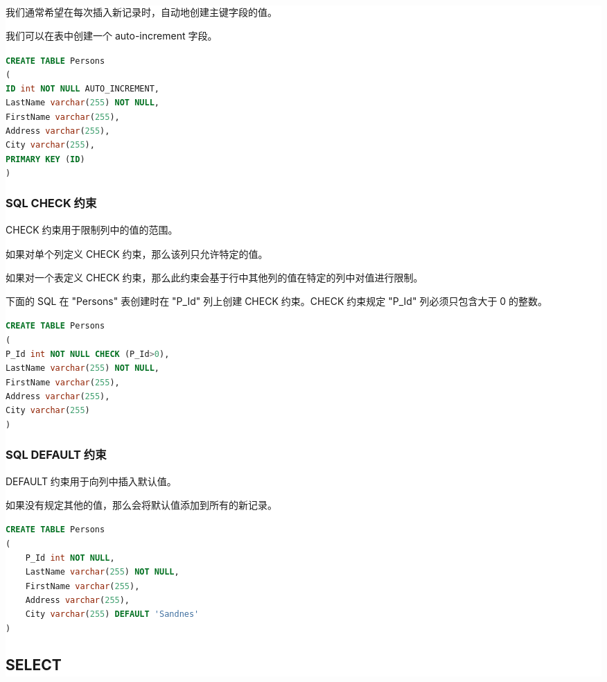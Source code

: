 我们通常希望在每次插入新记录时，自动地创建主键字段的值。

我们可以在表中创建一个 auto-increment 字段。

```sql
CREATE TABLE Persons
(
ID int NOT NULL AUTO_INCREMENT,
LastName varchar(255) NOT NULL,
FirstName varchar(255),
Address varchar(255),
City varchar(255),
PRIMARY KEY (ID)
)
```


### SQL CHECK 约束
CHECK 约束用于限制列中的值的范围。

如果对单个列定义 CHECK 约束，那么该列只允许特定的值。

如果对一个表定义 CHECK 约束，那么此约束会基于行中其他列的值在特定的列中对值进行限制。

下面的 SQL 在 "Persons" 表创建时在 "P_Id" 列上创建 CHECK 约束。CHECK 约束规定 "P_Id" 列必须只包含大于 0 的整数。

```sql
CREATE TABLE Persons
(
P_Id int NOT NULL CHECK (P_Id>0),
LastName varchar(255) NOT NULL,
FirstName varchar(255),
Address varchar(255),
City varchar(255)
)
```

### SQL DEFAULT 约束
DEFAULT 约束用于向列中插入默认值。

如果没有规定其他的值，那么会将默认值添加到所有的新记录。

```sql
CREATE TABLE Persons
(
    P_Id int NOT NULL,
    LastName varchar(255) NOT NULL,
    FirstName varchar(255),
    Address varchar(255),
    City varchar(255) DEFAULT 'Sandnes'
)
```


## SELECT
